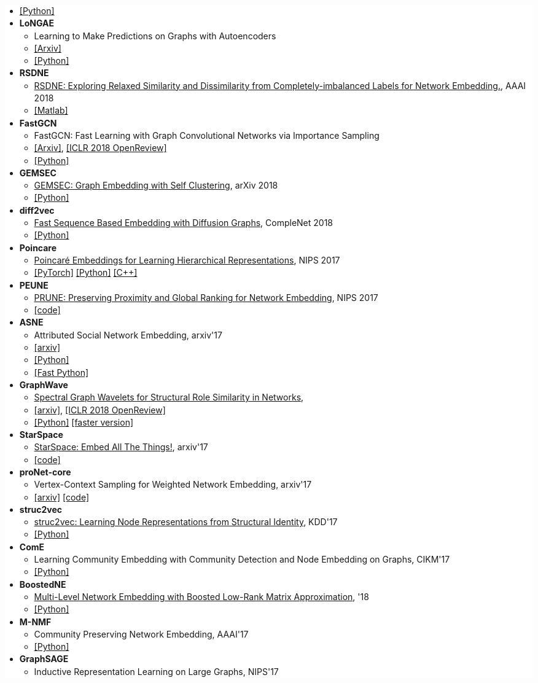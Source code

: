   - [[Python]](https://github.com/supriya-pandhre/STWalk)
- **LoNGAE**
  - Learning to Make Predictions on Graphs with Autoencoders 
  - [[Arxiv]](https://arxiv.org/abs/1802.08352)
  - [[Python]](https://github.com/vuptran/graph-representation-learning)  
- **RSDNE**
  - [RSDNE: Exploring Relaxed Similarity and Dissimilarity from Completely-imbalanced Labels for Network Embedding.](https://zhengwang100.github.io/AAAI18_RSDNE.pdf), AAAI 2018
  - [[Matlab]](https://github.com/zhengwang100/RSDNE) 
- **FastGCN**
  - FastGCN: Fast Learning with Graph Convolutional Networks via Importance Sampling 
  - [[Arxiv]](https://arxiv.org/abs/1801.10247), [[ICLR 2018 OpenReview]](https://openreview.net/forum?id=rytstxWAW)
  - [[Python]](https://github.com/matenure/FastGCN) 
- **GEMSEC**
  - [GEMSEC: Graph Embedding with Self Clustering](https://arxiv.org/abs/1802.03997), arXiv 2018
  - [[Python]](https://github.com/benedekrozemberczki/GEMSEC) 
- **diff2vec**
  - [Fast Sequence Based Embedding with Diffusion Graphs](http://homepages.inf.ed.ac.uk/s1668259/papers/sequence.pdf), CompleNet 2018
  - [[Python]](https://github.com/benedekrozemberczki/diff2vec) 
- **Poincare**
  - [Poincaré Embeddings for Learning Hierarchical Representations](https://papers.nips.cc/paper/7213-poincare-embeddings-for-learning-hierarchical-representations), NIPS 2017
  - [[PyTorch]](https://github.com/facebookresearch/poincare-embeddings) [[Python]](https://radimrehurek.com/gensim/models/poincare.html) [[C++]](https://github.com/TatsuyaShirakawa/poincare-embedding)
- **PEUNE**
  - [PRUNE: Preserving Proximity and Global Ranking for Network Embedding](https://papers.nips.cc/paper/7110-prune-preserving-proximity-and-global-ranking-for-network-embedding), NIPS 2017
  - [[code]](https://github.com/ntumslab/PRUNE)
- **ASNE**
  - Attributed Social Network Embedding, arxiv'17
  - [[arxiv]](https://arxiv.org/abs/1706.01860)
  - [[Python]](https://github.com/lizi-git/ASNE)
  - [[Fast Python]](https://github.com/benedekrozemberczki/ASNE)
- **GraphWave**
  - [Spectral Graph Wavelets for Structural Role Similarity in Networks](http://snap.stanford.edu/graphwave/), 
  - [[arxiv]](https://arxiv.org/abs/1710.10321), [[ICLR 2018 OpenReview]](https://openreview.net/forum?id=rytstxWAW)
  - [[Python]](https://github.com/snap-stanford/graphwave) [[faster version]](https://github.com/benedekrozemberczki/GraphWaveMachine)
- **StarSpace**
  - [StarSpace: Embed All The Things!](https://arxiv.org/pdf/1709.03856), arxiv'17
  - [[code]](https://github.com/facebookresearch/Starspace)
- **proNet-core**
  - Vertex-Context Sampling for Weighted Network Embedding, arxiv'17
  - [[arxiv]](https://arxiv.org/abs/1711.00227) [[code]](https://github.com/cnclabs/proNet-core)
- **struc2vec**
  - [struc2vec: Learning Node Representations from Structural Identity](https://dl.acm.org/citation.cfm?id=3098061), KDD'17
  - [[Python]](https://github.com/leoribeiro/struc2vec)
- **ComE**
  - Learning Community Embedding with Community Detection and Node Embedding on Graphs, CIKM'17
  - [[Python]](https://github.com/andompesta/ComE)
- **BoostedNE**
  - [Multi-Level Network Embedding with Boosted Low-Rank Matrix Approximation](https://arxiv.org/abs/1808.08627), '18
  - [[Python]](https://github.com/benedekrozemberczki/BoostedFactorization)  
- **M-NMF**
  - Community Preserving Network Embedding, AAAI'17
  - [[Python]](https://github.com/benedekrozemberczki/M-NMF)
- **GraphSAGE**
  - Inductive Representation Learning on Large Graphs, NIPS'17